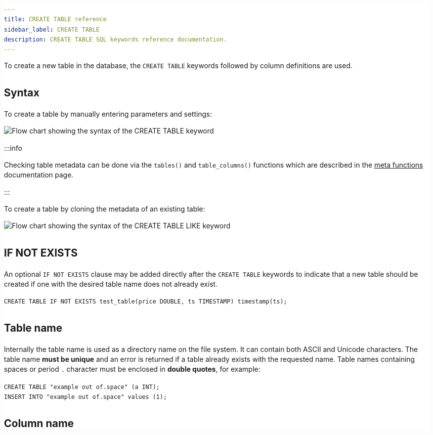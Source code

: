 ```yaml
---
title: CREATE TABLE reference
sidebar_label: CREATE TABLE
description: CREATE TABLE SQL keywords reference documentation.
---
```


To create a new table in the database, the `CREATE TABLE` keywords followed by
column definitions are used.

## Syntax

To create a table by manually entering parameters and settings:

![Flow chart showing the syntax of the CREATE TABLE keyword](/img/docs/diagrams/createTable.svg)

:::info

Checking table metadata can be done via the `tables()` and `table_columns()`
functions which are described in the
[meta functions](/docs/reference/function/meta) documentation page.

:::

To create a table by cloning the metadata of an existing table:

![Flow chart showing the syntax of the CREATE TABLE LIKE keyword](/img/docs/diagrams/createTableLike.svg)

## IF NOT EXISTS

An optional `IF NOT EXISTS` clause may be added directly after the
`CREATE TABLE` keywords to indicate that a new table should be created if one
with the desired table name does not already exist.

```questdb-sql
CREATE TABLE IF NOT EXISTS test_table(price DOUBLE, ts TIMESTAMP) timestamp(ts);
```

## Table name

Internally the table name is used as a directory name on the file system. It can
contain both ASCII and Unicode characters. The table name **must be unique** and
an error is returned if a table already exists with the requested name. Table
names containing spaces or period `.` character must be enclosed in **double
quotes**, for example:

```questdb-sql
CREATE TABLE "example out of.space" (a INT);
INSERT INTO "example out of.space" values (1);
```

## Column name

